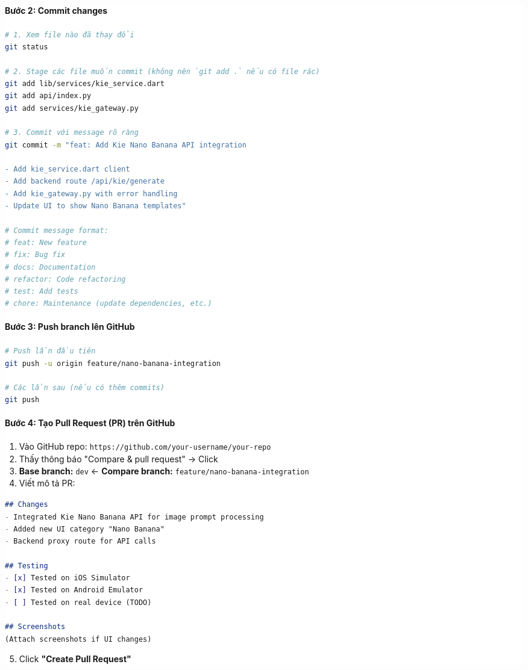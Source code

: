 #### Bước 2: Commit changes

```bash
# 1. Xem file nào đã thay đổi
git status

# 2. Stage các file muốn commit (không nên `git add .` nếu có file rác)
git add lib/services/kie_service.dart
git add api/index.py
git add services/kie_gateway.py

# 3. Commit với message rõ ràng
git commit -m "feat: Add Kie Nano Banana API integration

- Add kie_service.dart client
- Add backend route /api/kie/generate
- Add kie_gateway.py with error handling
- Update UI to show Nano Banana templates"

# Commit message format:
# feat: New feature
# fix: Bug fix
# docs: Documentation
# refactor: Code refactoring
# test: Add tests
# chore: Maintenance (update dependencies, etc.)
```

#### Bước 3: Push branch lên GitHub

```bash
# Push lần đầu tiên
git push -u origin feature/nano-banana-integration

# Các lần sau (nếu có thêm commits)
git push
```

#### Bước 4: Tạo Pull Request (PR) trên GitHub

1. Vào GitHub repo: `https://github.com/your-username/your-repo`
2. Thấy thông báo "Compare & pull request" → Click
3. **Base branch:** `dev` ← **Compare branch:** `feature/nano-banana-integration`
4. Viết mô tả PR:
```markdown
## Changes
- Integrated Kie Nano Banana API for image prompt processing
- Added new UI category "Nano Banana"
- Backend proxy route for API calls

## Testing
- [x] Tested on iOS Simulator
- [x] Tested on Android Emulator
- [ ] Tested on real device (TODO)

## Screenshots
(Attach screenshots if UI changes)
```
5. Click **"Create Pull Request"**
